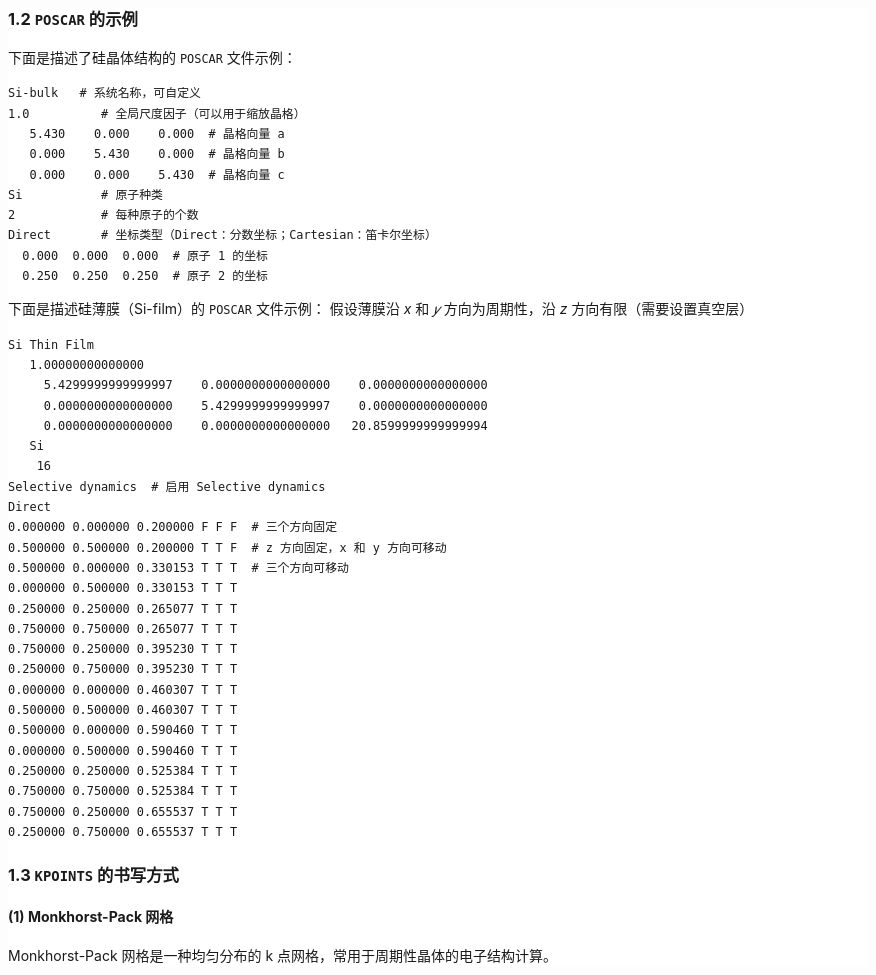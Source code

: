 ### 1.2 `POSCAR` 的示例

下面是描述了硅晶体结构的 `POSCAR` 文件示例：


```
Si-bulk   # 系统名称，可自定义
1.0          # 全局尺度因子（可以用于缩放晶格）
   5.430    0.000    0.000  # 晶格向量 a
   0.000    5.430    0.000  # 晶格向量 b
   0.000    0.000    5.430  # 晶格向量 c
Si           # 原子种类
2            # 每种原子的个数
Direct       # 坐标类型（Direct：分数坐标；Cartesian：笛卡尔坐标）
  0.000  0.000  0.000  # 原子 1 的坐标
  0.250  0.250  0.250  # 原子 2 的坐标
```

下面是描述硅薄膜（Si-film）的 `POSCAR` 文件示例：
假设薄膜沿 $x$ 和 $𝑦$ 方向为周期性，沿 $z$ 方向有限（需要设置真空层）

```
Si Thin Film                            
   1.00000000000000     
     5.4299999999999997    0.0000000000000000    0.0000000000000000
     0.0000000000000000    5.4299999999999997    0.0000000000000000
     0.0000000000000000    0.0000000000000000   20.8599999999999994
   Si
    16
Selective dynamics  # 启用 Selective dynamics
Direct
0.000000 0.000000 0.200000 F F F  # 三个方向固定
0.500000 0.500000 0.200000 T T F  # z 方向固定，x 和 y 方向可移动
0.500000 0.000000 0.330153 T T T  # 三个方向可移动
0.000000 0.500000 0.330153 T T T
0.250000 0.250000 0.265077 T T T
0.750000 0.750000 0.265077 T T T
0.750000 0.250000 0.395230 T T T
0.250000 0.750000 0.395230 T T T
0.000000 0.000000 0.460307 T T T
0.500000 0.500000 0.460307 T T T
0.500000 0.000000 0.590460 T T T
0.000000 0.500000 0.590460 T T T
0.250000 0.250000 0.525384 T T T
0.750000 0.750000 0.525384 T T T
0.750000 0.250000 0.655537 T T T
0.250000 0.750000 0.655537 T T T
```

### 1.3 `KPOINTS` 的书写方式

#### (1) Monkhorst-Pack 网格
Monkhorst-Pack 网格是一种均匀分布的 k 点网格，常用于周期性晶体的电子结构计算。
